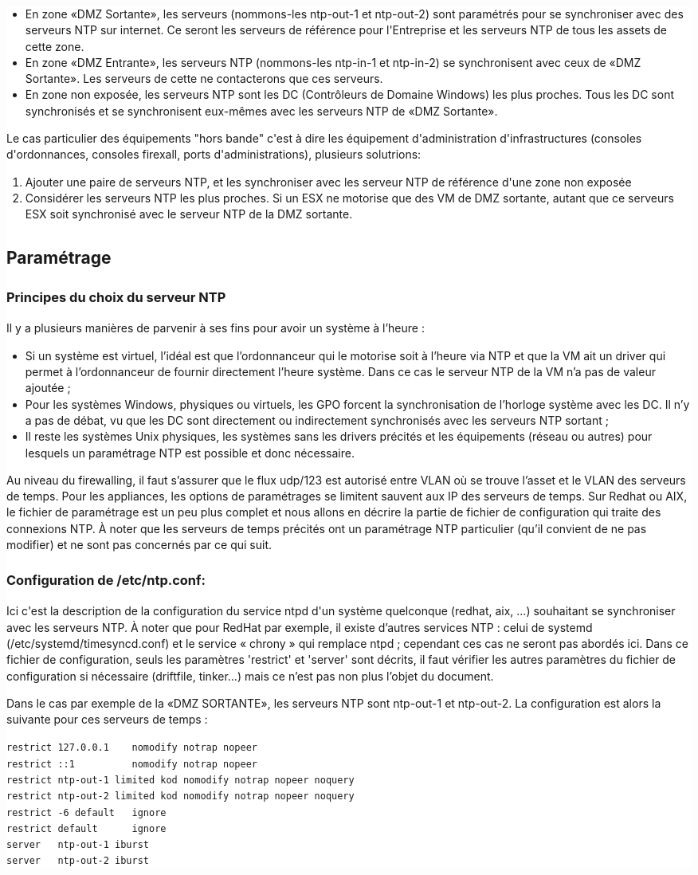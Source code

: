 - En zone «DMZ Sortante», les serveurs (nommons-les ntp-out-1 et ntp-out-2) sont paramétrés pour se synchroniser avec des serveurs NTP sur internet. Ce seront les serveurs de référence pour l'Entreprise et les serveurs NTP de tous les assets de cette zone.
- En zone «DMZ Entrante», les serveurs NTP (nommons-les ntp-in-1 et ntp-in-2) se synchronisent avec ceux de «DMZ Sortante». Les serveurs de cette ne contacterons que ces serveurs.
- En zone non exposée, les serveurs NTP sont les DC (Contrôleurs de Domaine Windows) les plus proches. Tous les DC sont synchronisés et se synchronisent eux-mêmes avec les serveurs NTP de «DMZ Sortante».

Le cas particulier des équipements "hors bande" c'est à dire les équipement d'administration d'infrastructures (consoles d'ordonnances, consoles firexall, ports d'administrations), plusieurs solutrions:
1. Ajouter une paire de serveurs NTP, et les synchroniser avec les serveur NTP de référence d'une zone non exposée
2. Considérer les serveurs NTP les plus proches. Si un ESX ne motorise que des VM de DMZ sortante, autant que ce serveurs ESX soit synchronisé avec le serveur NTP de la DMZ sortante.

## Paramétrage
### Principes du choix du serveur NTP
Il y a plusieurs manières de parvenir à ses fins pour avoir un système à l’heure :
- Si un système est virtuel, l’idéal est que l’ordonnanceur qui le motorise soit à l’heure via NTP et que la VM ait un driver qui permet à l’ordonnanceur de fournir directement l’heure système. Dans ce cas le serveur NTP de la VM n’a pas de valeur ajoutée ;
- Pour les systèmes Windows, physiques ou virtuels, les GPO forcent la synchronisation de l’horloge système avec les DC. Il n’y a pas de débat, vu que les DC sont directement ou indirectement synchronisés avec les serveurs NTP sortant ;
- Il reste les systèmes Unix physiques, les systèmes sans les drivers précités et les équipements (réseau ou autres) pour lesquels un paramétrage NTP est possible et donc nécessaire.

Au niveau du firewalling, il faut s’assurer que le flux udp/123 est autorisé entre VLAN où se trouve l’asset et le VLAN des serveurs de temps.
Pour les appliances, les options de paramétrages se limitent sauvent aux IP des serveurs de temps. Sur Redhat ou AIX, le fichier de paramétrage est un peu plus complet et nous allons en décrire la partie de fichier de configuration qui traite des connexions NTP.
À noter que les serveurs de temps précités ont un paramétrage NTP particulier (qu’il convient de ne pas modifier) et ne sont pas concernés par ce qui suit.

### Configuration de /etc/ntp.conf:
Ici c'est la description de la configuration du service ntpd d'un système quelconque (redhat, aix, …) souhaitant se synchroniser avec les serveurs NTP.
À noter que pour RedHat par exemple, il existe d’autres services NTP : celui de systemd (/etc/systemd/timesyncd.conf) et le service « chrony » qui remplace ntpd ; cependant ces cas ne seront pas abordés ici.
Dans ce fichier de configuration, seuls les paramètres 'restrict' et 'server' sont décrits, il faut vérifier les autres paramètres du fichier de configuration si nécessaire (driftfile, tinker…) mais ce n’est pas non plus l’objet du document.
 
Dans le cas par exemple de la «DMZ SORTANTE», les serveurs NTP sont ntp-out-1 et ntp-out-2.
La configuration est alors la suivante pour ces serveurs de temps :
``` 
restrict 127.0.0.1    nomodify notrap nopeer
restrict ::1          nomodify notrap nopeer
restrict ntp-out-1 limited kod nomodify notrap nopeer noquery
restrict ntp-out-2 limited kod nomodify notrap nopeer noquery
restrict -6 default   ignore
restrict default      ignore
server   ntp-out-1 iburst
server   ntp-out-2 iburst
```

